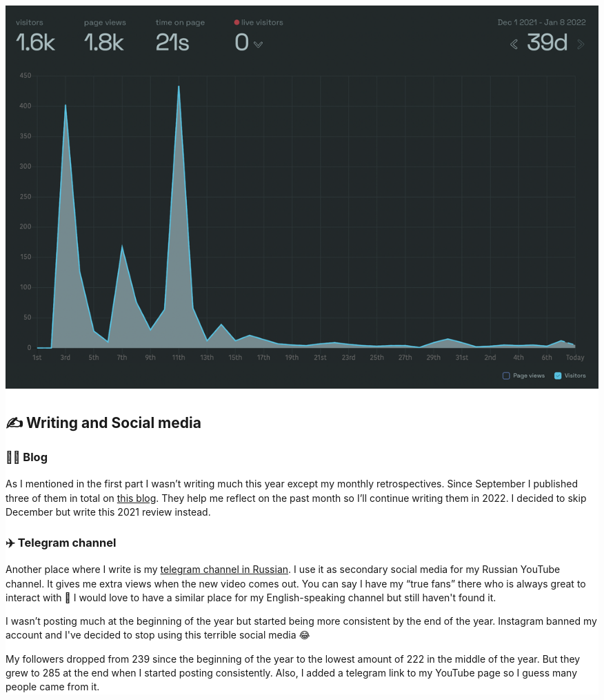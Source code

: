![Taco Digest SimpleAnalytics](./images/taco-analytics.png)

## ✍️ Writing and Social media

### 👨‍💻 Blog

As I mentioned in the first part I wasn’t writing much this year except my monthly retrospectives. Since September I published three of them in total on [this blog](https://dpashutskii.com/). They help me reflect on the past month so I’ll continue writing them in 2022. I decided to skip December but write this 2021 review instead.

### ✈️ Telegram channel

Another place where I write is my [telegram channel in Russian](https://t.me/another_way_out). I use it as secondary social media for my Russian YouTube channel.
It gives me extra views when the new video comes out. You can say I have my “true fans” there who is always great to interact with 🙂 I would love to have a similar place for my English-speaking channel but still haven't found it.

I wasn’t posting much at the beginning of the year but started being more consistent by the end of the year. Instagram banned my account and I've decided to stop using this terrible social media 😂

My followers dropped from 239 since the beginning of the year to the lowest amount of 222 in the middle of the year. But they grew to 285 at the end when I started posting consistently. Also, I added a telegram link to my YouTube page so I guess many people came from it.

